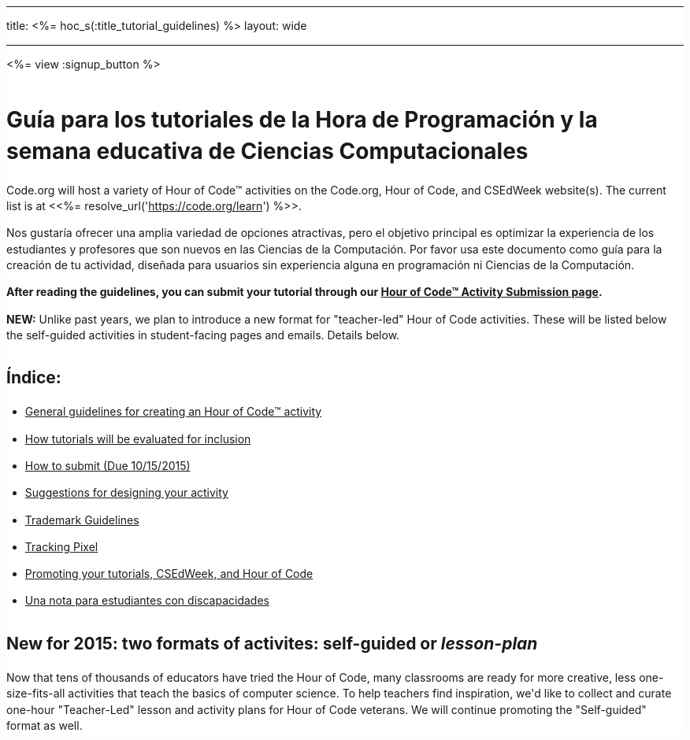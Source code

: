 * * *

title: <%= hoc_s(:title_tutorial_guidelines) %> layout: wide

* * *

<%= view :signup_button %>

# Guía para los tutoriales de la Hora de Programación y la semana educativa de Ciencias Computacionales

Code.org will host a variety of Hour of Code™ activities on the Code.org, Hour of Code, and CSEdWeek website(s). The current list is at <<%= resolve_url('https://code.org/learn') %>>.

Nos gustaría ofrecer una amplia variedad de opciones atractivas, pero el objetivo principal es optimizar la experiencia de los estudiantes y profesores que son nuevos en las Ciencias de la Computación. Por favor usa este documento como guía para la creación de tu actividad, diseñada para usuarios sin experiencia alguna en programación ni Ciencias de la Computación.

  


**After reading the guidelines, you can submit your tutorial through our [Hour of Code™ Activity Submission page](http://goo.gl/forms/6GSklaO9Oa).**

**NEW:** Unlike past years, we plan to introduce a new format for "teacher-led" Hour of Code activities. These will be listed below the self-guided activities in student-facing pages and emails. Details below.

<a id="top"></a>

## Índice:

  * [General guidelines for creating an Hour of Code™ activity](#guidelines)  
    
  * [How tutorials will be evaluated for inclusion](#inclusion)  
    
  * [How to submit (Due 10/15/2015)](#submit)  
    
  * [Suggestions for designing your activity](#design)  
    
  * [Trademark Guidelines](#tm)  
    
  * [Tracking Pixel](#pixel)  
    
  * [Promoting your tutorials, CSEdWeek, and Hour of Code](#promote)  
    
  * [Una nota para estudiantes con discapacidades](#disabilities)

<a id="guidelines"></a>

## New for 2015: two formats of activites: self-guided or *lesson-plan*

Now that tens of thousands of educators have tried the Hour of Code, many classrooms are ready for more creative, less one-size-fits-all activities that teach the basics of computer science. To help teachers find inspiration, we'd like to collect and curate one-hour "Teacher-Led" lesson and activity plans for Hour of Code veterans. We will continue promoting the "Self-guided" format as well.
